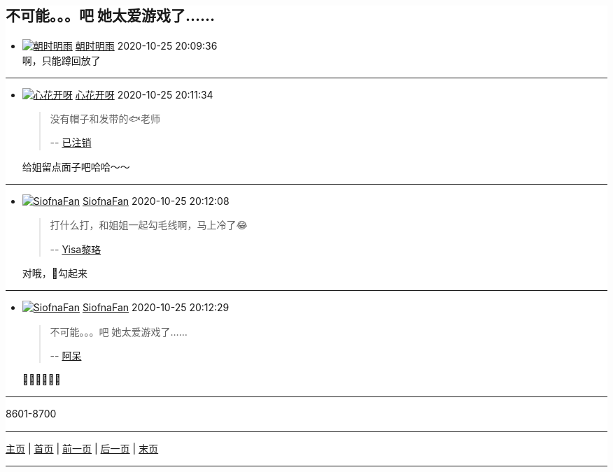   不可能。。。吧 她太爱游戏了……  
---
* [![朝时明雨](https://img3.doubanio.com/icon/u219313738-1.jpg)](https://www.douban.com/people/219313738/)    [朝时明雨](https://www.douban.com/people/219313738/)    2020-10-25 20:09:36  
  啊，只能蹲回放了  
---
* [![心花开呀](https://img2.doubanio.com/icon/u155274151-3.jpg)](https://www.douban.com/people/155274151/)    [心花开呀](https://www.douban.com/people/155274151/)    2020-10-25 20:11:34  
  >没有帽子和发带的🐟老师  
  >
  >-- [已注销](https://www.douban.com/people/187860590/)  
  
  给姐留点面子吧哈哈～～  
---
* [![SiofnaFan](https://img2.doubanio.com/icon/u180076918-2.jpg)](https://www.douban.com/people/180076918/)    [SiofnaFan](https://www.douban.com/people/180076918/)    2020-10-25 20:12:08  
  >打什么打，和姐姐一起勾毛线啊，马上冷了😂  
  >
  >-- [Yisa黎珞](https://www.douban.com/people/217273308/)  
  
  对哦，🧶勾起来  
---
* [![SiofnaFan](https://img2.doubanio.com/icon/u180076918-2.jpg)](https://www.douban.com/people/180076918/)    [SiofnaFan](https://www.douban.com/people/180076918/)    2020-10-25 20:12:29  
  >不可能。。。吧 她太爱游戏了……  
  >
  >-- [阿呆](https://www.douban.com/people/223579792/)  
  
  🤦‍♀️🤦‍♀️🤦‍♀️  
---

8601-8700

---

[主页](./main.md "main.md") | [首页](./comments1-100.md "comments1-100.md") | [前一页](./comments8501-8600.md "comments8501-8600.md") | [后一页](./comments8701-8800.md "comments8701-8800.md") | [末页](./comments10601-10700.md "comments10601-10700.md")  

---